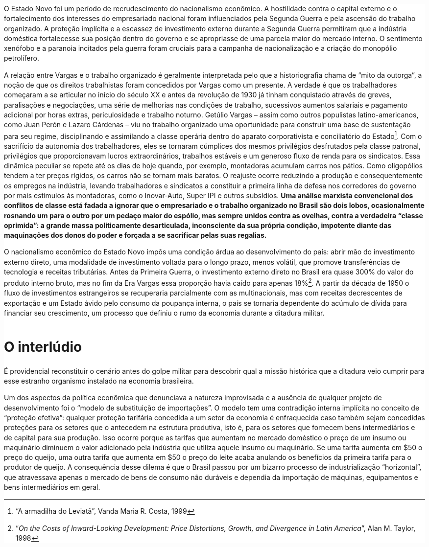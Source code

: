 O Estado Novo foi um período de recrudescimento do nacionalismo econômico. A hostilidade contra o capital externo e o fortalecimento dos interesses do empresariado nacional foram influenciados pela Segunda Guerra e pela ascensão do trabalho organizado. A proteção implícita e a escassez de investimento externo durante a Segunda Guerra permitiram que a indústria doméstica fortalecesse sua posição dentro do governo e se apropriasse de uma parcela maior do mercado interno. O sentimento xenófobo e a paranoia incitados pela guerra foram cruciais para a campanha de nacionalização e a criação do monopólio petrolífero.

A relação entre Vargas e o trabalho organizado é geralmente interpretada pelo que a historiografia chama de “mito da outorga”, a noção de que os direitos trabalhistas foram concedidos por Vargas como um presente. A verdade é que os trabalhadores começaram a se articular no início do século XX e antes da revolução de 1930 já tinham conquistado através de greves, paralisações e negociações, uma série de melhorias nas condições de trabalho, sucessivos aumentos salariais e pagamento adicional por horas extras, periculosidade e trabalho noturno. Getúlio Vargas – assim como outros populistas latino-americanos, como Juan Perón e Lazaro Cárdenas – viu no trabalho organizado uma oportunidade para construir uma base de sustentação para seu regime, disciplinando e assimilando a classe operária dentro do aparato corporativista e conciliatório do Estado[^10]. Com o sacrifício da autonomia dos trabalhadores, eles se tornaram cúmplices dos mesmos privilégios desfrutados pela classe patronal, privilégios que proporcionavam lucros extraordinários, trabalhos estáveis e um generoso fluxo de renda para os sindicatos. Essa dinâmica peculiar se repete até os dias de hoje quando, por exemplo, montadoras acumulam carros nos pátios. Como oligopólios tendem a ter preços rígidos, os carros não se tornam mais baratos. O reajuste ocorre reduzindo a produção e consequentemente os empregos na indústria, levando trabalhadores e sindicatos a constituir a primeira linha de defesa nos corredores do governo por mais estímulos às montadoras, como o Inovar-Auto, Super IPI e outros subsídios. **Uma análise marxista convencional dos conflitos de classe está fadada a ignorar que o empresariado e o trabalho organizado no Brasil são dois lobos, ocasionalmente rosnando um para o outro por um pedaço maior do espólio, mas sempre unidos contra as ovelhas, contra a verdadeira “classe oprimida”: a grande massa politicamente desarticulada, inconsciente da sua própria condição, impotente diante das maquinações dos donos do poder e forçada a se sacrificar pelas suas regalias.**

O nacionalismo econômico do Estado Novo impôs uma condição árdua ao desenvolvimento do país: abrir mão do investimento externo direto, uma modalidade de investimento voltada para o longo prazo, menos volátil, que promove transferências de tecnologia e receitas tributárias. Antes da Primeira Guerra, o investimento externo direto no Brasil era quase 300% do valor do produto interno bruto, mas no fim da Era Vargas essa proporção havia caído para apenas 18%[^11]. A partir da década de 1950 o fluxo de investimentos estrangeiros se recuperaria parcialmente com as multinacionais, mas com receitas decrescentes de exportação e um Estado ávido pelo consumo da poupança interna, o país se tornaria dependente do acúmulo de dívida para financiar seu crescimento, um processo que definiu o rumo da economia durante a ditadura militar.

# O interlúdio

É providencial reconstituir o cenário antes do golpe militar para descobrir qual a missão histórica que a ditadura veio cumprir para esse estranho organismo instalado na economia brasileira.

Um dos aspectos da política econômica que denunciava a natureza improvisada e a ausência de qualquer projeto de desenvolvimento foi o “modelo de substituição de importações”. O modelo tem uma contradição interna implícita no conceito de “proteção efetiva”: qualquer proteção tarifária concedida a um setor da economia é enfraquecida caso também sejam concedidas proteções para os setores que o antecedem na estrutura produtiva, isto é, para os setores que fornecem bens intermediários e de capital para sua produção. Isso ocorre porque as tarifas que aumentam no mercado doméstico o preço de um insumo ou maquinário diminuem o valor adicionado pela indústria que utiliza aquele insumo ou maquinário. Se uma tarifa aumenta em $50 o preço do queijo, uma outra tarifa que aumenta em $50 o preço do leite acaba anulando os benefícios da primeira tarifa para o produtor de queijo. A consequência desse dilema é que o Brasil passou por um bizarro processo de industrialização “horizontal”, que atravessava apenas o mercado de bens de consumo não duráveis e dependia da importação de máquinas, equipamentos e bens intermediários em geral.


[^1]: “_Development Strategy or Endogenous Process? The Industrialization of Latin America_”, Stephen Haber, 2005
[^2]: "_Transport Improvements and Economic Growth in Brazil and Mexico_", William Summerhill, 2003
[^3]: “_The Political Economy of the Brazilian State, 1889-1930_”, Steven Topik, 1987
[^4]: “_The Roots of Latin American Protectionism: Looking before the Great Depression_” John H. Coatsworth e Jeffrey G. Williamson, 2002
[^5]: “O desenvolvimento da indústria de aço no Brasil”, Carlos Manuel Pelaez, 1970
[^6]: “_Money and Capital in Economic Development_”, Ronald McKinnon, 1973
[^7]: “Sobre a Intencionalidade da Política Industrializante do Brasil na Década de 1930”, Pedro Cezar Dutra Fonseca, 2003
[^8]: “Política e interesses: as associações industriais, a política econômica e o Estado na industrialização brasileira”, Maria A. P. Leopoldi, 2000
[^9]: “Os pilares institucionais da política cambial e a industrialização nos anos 1930”, Cesar R. Van Der Laan, André Moreira Cunha e Pedro Cezar Dutra Fonseca, 2012
[^10]: “A armadilha do Leviatã”, Vanda Maria R. Costa, 1999
[^11]: “_On the Costs of Inward-Looking Development: Price Distortions, Growth, and Divergence in Latin_ _America_”, Alan M. Taylor, 1998
[^12]: “_Modernization and Bureaucratic Authoritarianism_”, Guillermo A. O’Donnell, 1973
[^13]: “_A Political Theory of Populism_”, Daron Acemoglu, Georgy Egorov e Konstantin Sonin, 2012
[^14]: “_Macroeconomics of Populism_”, Rudi Dornbusch, 1991
[^15]: “A economia brasileira no período militar”, Rubens Penha Cysne, 1994
[^16]: “Uma alternativa de interpretação do II PND”, Fabiana Saddi e Basilia Aguirre, 1997
[^17]: “Economia brasileira contemporânea”, Amaury Gremaud, Marco A. S. De Vasconcellos e Rudinei Toneto Jr., 2007
[^18]: “Quem quebrou o Brasil foi o Geisel, afirma Delfim”, Folha de São Paulo, 2014
[^19]: “Estranhas Catedrais”, Pedro Henrique Pedreira Campos, 2012
[^20]: “Corrupção ronda a Odebrecht desde a ditadura”, UOL notícias, 2017
[^21]: “Meu pai sabia demais”, Publica, março de 2015
[^22]: “A Lanterna na Popa”, Roberto Campos, 1994
[^23]: “Reserva de mercado de informática: o estado da arte”, Antonio Carlos Mattos e Heraldo Vasconcellos, 1988
[^24]: “O escândalo Lutfalla e o governador Maluf”, Walter do Amaral, 1981
[^25]: “72% do dinheiro captado pelos bancos financia o setor público”, Valor Econômico, abril de 2018
[^26]: “Concessão de subsídios no crédito é feita de forma pouco transparente, diz Ilan”, Folha de São Paulo, março de 2017
[^27]: “Uma interpretação das causas da desaceleração econômica do Brasil”, Edmar Bacha e Regis Bonelli, 2005
[^28]: “Ordem do Progresso: dois séculos de política econômica no Brasil”, Marcelo de Paiva Abreu, 2014
[^29]: Séries históricas do IBGE e _Center for International Data_
[^30]: “_Soviet Union: a country study_”, Library of Congress, 1991
[^31]: “Evolução da produtividade industrial brasileira e abertura comercial”, José Luiz Rossi Júnior e Pedro Cavalcanti Ferreira, 1999
